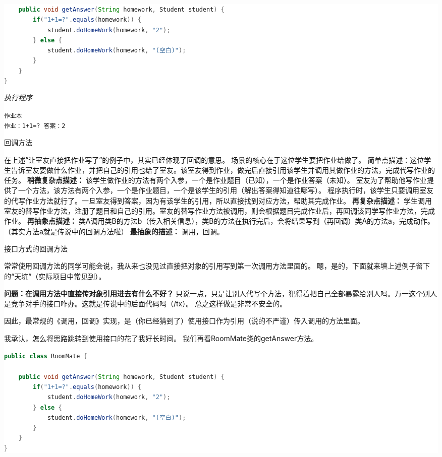 ```java
    public void getAnswer(String homework, Student student) {
        if("1+1=?".equals(homework)) {
            student.doHomeWork(homework, "2");
        } else {
            student.doHomeWork(homework, "(空白)");
        }
    }
}
```

*执行程序*

```text
作业本
作业：1+1=? 答案：2
```

回调方法

在上述“让室友直接把作业写了”的例子中，其实已经体现了回调的意思。
场景的核心在于这位学生要把作业给做了。
简单点描述：这位学生告诉室友要做什么作业，并把自己的引用也给了室友。该室友得到作业，做完后直接引用该学生并调用其做作业的方法，完成代写作业的任务。
**稍微复杂点描述：**
该学生做作业的方法有两个入参，一个是作业题目（已知），一个是作业答案（未知）。
室友为了帮助他写作业提供了一个方法，该方法有两个入参，一个是作业题目，一个是该学生的引用（解出答案得知道往哪写）。
程序执行时，该学生只要调用室友的代写作业方法就行了。一旦室友得到答案，因为有该学生的引用，所以直接找到对应方法，帮助其完成作业。
**再复杂点描述：**
学生调用室友的替写作业方法，注册了题目和自己的引用。室友的替写作业方法被调用，则会根据题目完成作业后，再回调该同学写作业方法，完成作业。
**再抽象点描述：**
类A调用类B的方法b（传入相关信息），类B的方法在执行完后，会将结果写到（再回调）类A的方法a，完成动作。（其实方法a就是传说中的回调方法啦）
**最抽象的描述：**
调用，回调。

接口方式的回调方法

常常使用回调方法的同学可能会说，我从来也没见过直接把对象的引用写到第一次调用方法里面的。
嗯，是的，下面就来填上述例子留下的“天坑”（实际项目中常见到）。

**问题：在调用方法中直接传对象引用进去有什么不好？**
只说一点，只是让别人代写个方法，犯得着把自己全部暴露给别人吗。万一这个别人是竞争对手的接口咋办。这就是传说中的后面代码吗（/tx）。
总之这样做是非常不安全的。

因此，最常规的《调用，回调》实现，是（你已经猜到了）使用接口作为引用（说的不严谨）传入调用的方法里面。

我承认，怎么将思路跳转到使用接口的花了我好长时间。
我们再看RoomMate类的getAnswer方法。

```java
public class RoomMate {

    public void getAnswer(String homework, Student student) {
        if("1+1=?".equals(homework)) {
            student.doHomeWork(homework, "2");
        } else {
            student.doHomeWork(homework, "(空白)");
        }
    }
}
```
